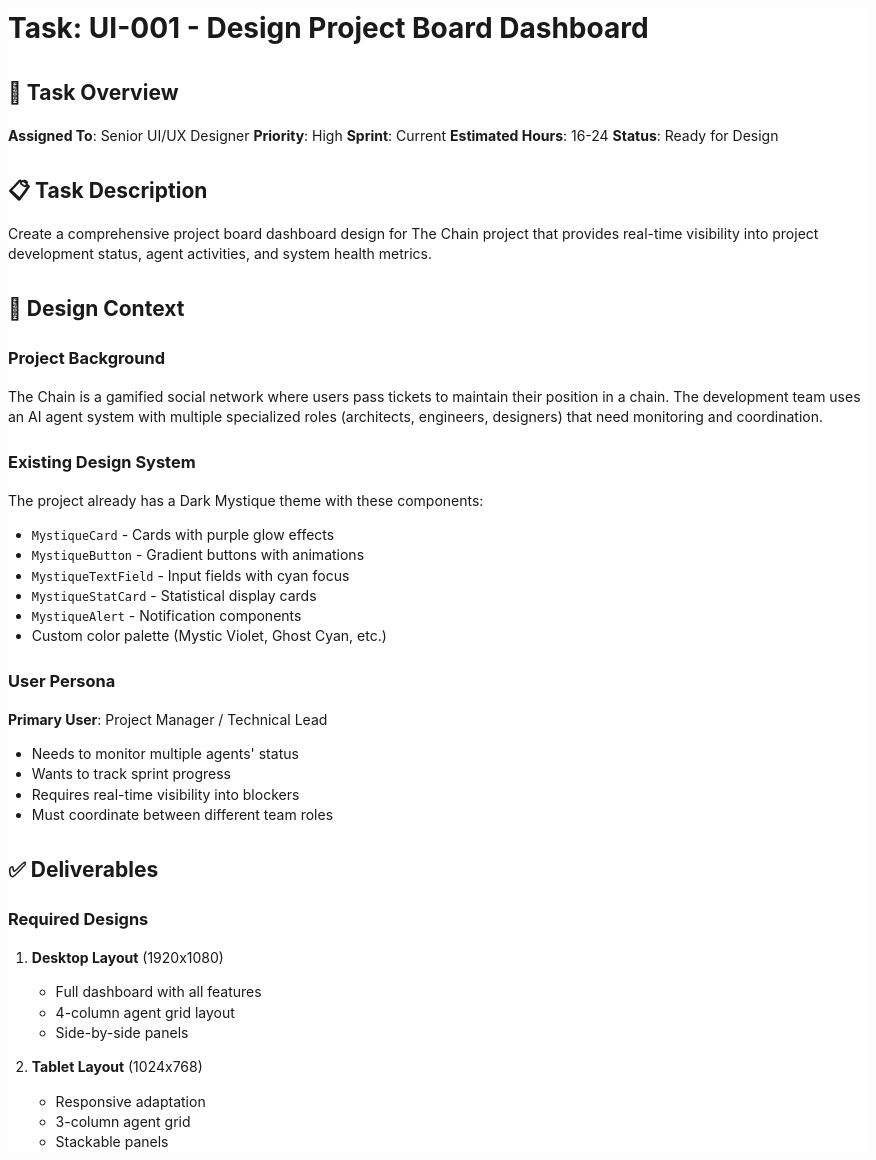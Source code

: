 # Task: UI-001 - Design Project Board Dashboard

## 🎯 Task Overview
**Assigned To**: Senior UI/UX Designer
**Priority**: High
**Sprint**: Current
**Estimated Hours**: 16-24
**Status**: Ready for Design

## 📋 Task Description
Create a comprehensive project board dashboard design for The Chain project that provides real-time visibility into project development status, agent activities, and system health metrics.

## 🎨 Design Context

### Project Background
The Chain is a gamified social network where users pass tickets to maintain their position in a chain. The development team uses an AI agent system with multiple specialized roles (architects, engineers, designers) that need monitoring and coordination.

### Existing Design System
The project already has a Dark Mystique theme with these components:
- `MystiqueCard` - Cards with purple glow effects
- `MystiqueButton` - Gradient buttons with animations
- `MystiqueTextField` - Input fields with cyan focus
- `MystiqueStatCard` - Statistical display cards
- `MystiqueAlert` - Notification components
- Custom color palette (Mystic Violet, Ghost Cyan, etc.)

### User Persona
**Primary User**: Project Manager / Technical Lead
- Needs to monitor multiple agents' status
- Wants to track sprint progress
- Requires real-time visibility into blockers
- Must coordinate between different team roles

## ✅ Deliverables

### Required Designs
1. **Desktop Layout** (1920x1080)
   - Full dashboard with all features
   - 4-column agent grid layout
   - Side-by-side panels

2. **Tablet Layout** (1024x768)
   - Responsive adaptation
   - 3-column agent grid
   - Stackable panels
